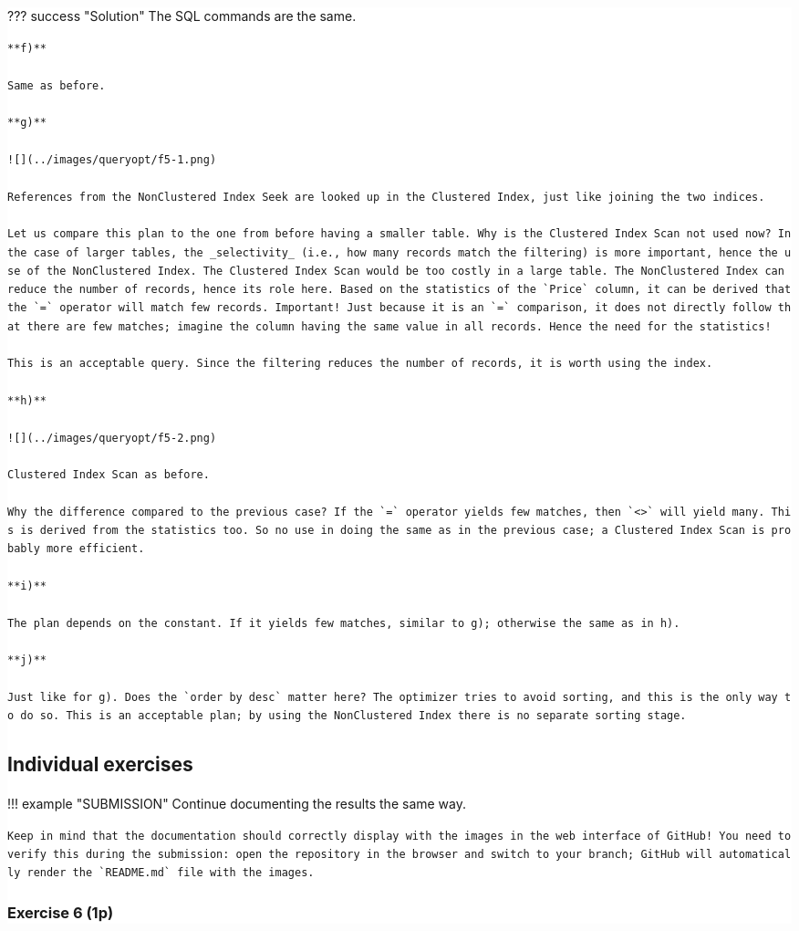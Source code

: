 ??? success "Solution"
    The SQL commands are the same.

    **f)**
    
    Same as before.

    **g)**
    
    ![](../images/queryopt/f5-1.png)

    References from the NonClustered Index Seek are looked up in the Clustered Index, just like joining the two indices.

    Let us compare this plan to the one from before having a smaller table. Why is the Clustered Index Scan not used now? In the case of larger tables, the _selectivity_ (i.e., how many records match the filtering) is more important, hence the use of the NonClustered Index. The Clustered Index Scan would be too costly in a large table. The NonClustered Index can reduce the number of records, hence its role here. Based on the statistics of the `Price` column, it can be derived that the `=` operator will match few records. Important! Just because it is an `=` comparison, it does not directly follow that there are few matches; imagine the column having the same value in all records. Hence the need for the statistics!
    
    This is an acceptable query. Since the filtering reduces the number of records, it is worth using the index.

    **h)**
    
    ![](../images/queryopt/f5-2.png)

    Clustered Index Scan as before.
    
    Why the difference compared to the previous case? If the `=` operator yields few matches, then `<>` will yield many. This is derived from the statistics too. So no use in doing the same as in the previous case; a Clustered Index Scan is probably more efficient.

    **i)**

    The plan depends on the constant. If it yields few matches, similar to g); otherwise the same as in h).

    **j)**
    
    Just like for g). Does the `order by desc` matter here? The optimizer tries to avoid sorting, and this is the only way to do so. This is an acceptable plan; by using the NonClustered Index there is no separate sorting stage.

## Individual exercises

!!! example "SUBMISSION"
    Continue documenting the results the same way.

    Keep in mind that the documentation should correctly display with the images in the web interface of GitHub! You need to verify this during the submission: open the repository in the browser and switch to your branch; GitHub will automatically render the `README.md` file with the images.

### Exercise 6 (1p)
